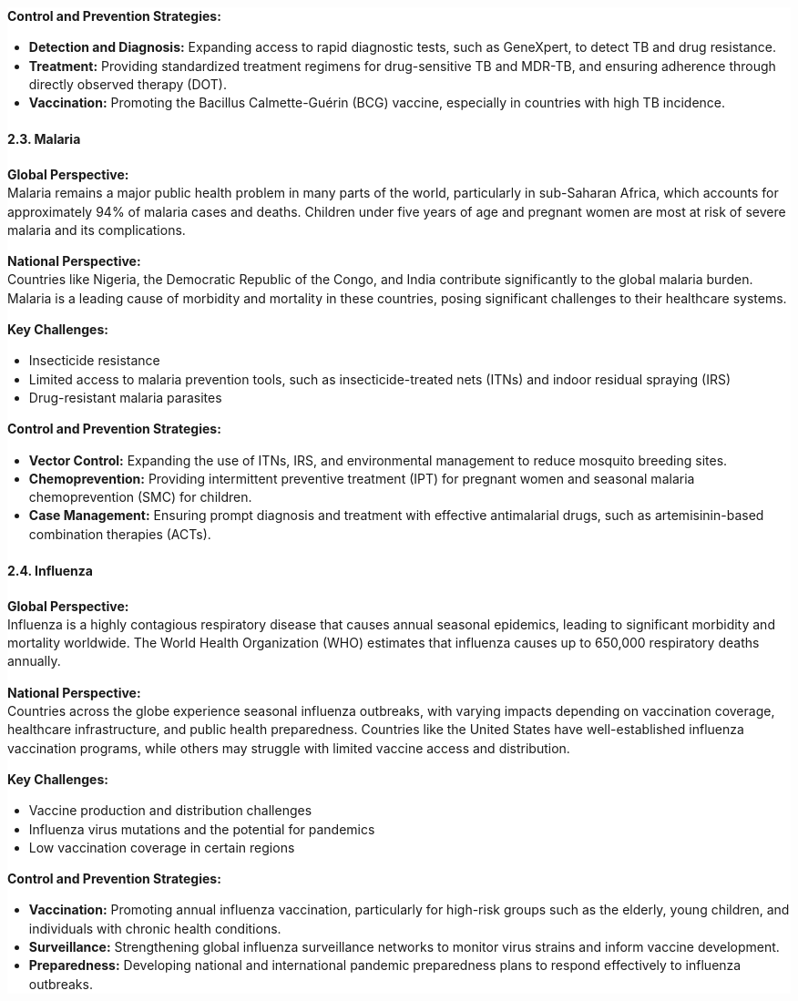 **Control and Prevention Strategies:**
- **Detection and Diagnosis:** Expanding access to rapid diagnostic tests, such as GeneXpert, to detect TB and drug resistance.
- **Treatment:** Providing standardized treatment regimens for drug-sensitive TB and MDR-TB, and ensuring adherence through directly observed therapy (DOT).
- **Vaccination:** Promoting the Bacillus Calmette-Guérin (BCG) vaccine, especially in countries with high TB incidence.

#### 2.3. Malaria

**Global Perspective:**  
Malaria remains a major public health problem in many parts of the world, particularly in sub-Saharan Africa, which accounts for approximately 94% of malaria cases and deaths. Children under five years of age and pregnant women are most at risk of severe malaria and its complications.

**National Perspective:**  
Countries like Nigeria, the Democratic Republic of the Congo, and India contribute significantly to the global malaria burden. Malaria is a leading cause of morbidity and mortality in these countries, posing significant challenges to their healthcare systems.

**Key Challenges:**
- Insecticide resistance
- Limited access to malaria prevention tools, such as insecticide-treated nets (ITNs) and indoor residual spraying (IRS)
- Drug-resistant malaria parasites

**Control and Prevention Strategies:**
- **Vector Control:** Expanding the use of ITNs, IRS, and environmental management to reduce mosquito breeding sites.
- **Chemoprevention:** Providing intermittent preventive treatment (IPT) for pregnant women and seasonal malaria chemoprevention (SMC) for children.
- **Case Management:** Ensuring prompt diagnosis and treatment with effective antimalarial drugs, such as artemisinin-based combination therapies (ACTs).

#### 2.4. Influenza

**Global Perspective:**  
Influenza is a highly contagious respiratory disease that causes annual seasonal epidemics, leading to significant morbidity and mortality worldwide. The World Health Organization (WHO) estimates that influenza causes up to 650,000 respiratory deaths annually.

**National Perspective:**  
Countries across the globe experience seasonal influenza outbreaks, with varying impacts depending on vaccination coverage, healthcare infrastructure, and public health preparedness. Countries like the United States have well-established influenza vaccination programs, while others may struggle with limited vaccine access and distribution.

**Key Challenges:**
- Vaccine production and distribution challenges
- Influenza virus mutations and the potential for pandemics
- Low vaccination coverage in certain regions

**Control and Prevention Strategies:**
- **Vaccination:** Promoting annual influenza vaccination, particularly for high-risk groups such as the elderly, young children, and individuals with chronic health conditions.
- **Surveillance:** Strengthening global influenza surveillance networks to monitor virus strains and inform vaccine development.
- **Preparedness:** Developing national and international pandemic preparedness plans to respond effectively to influenza outbreaks.
